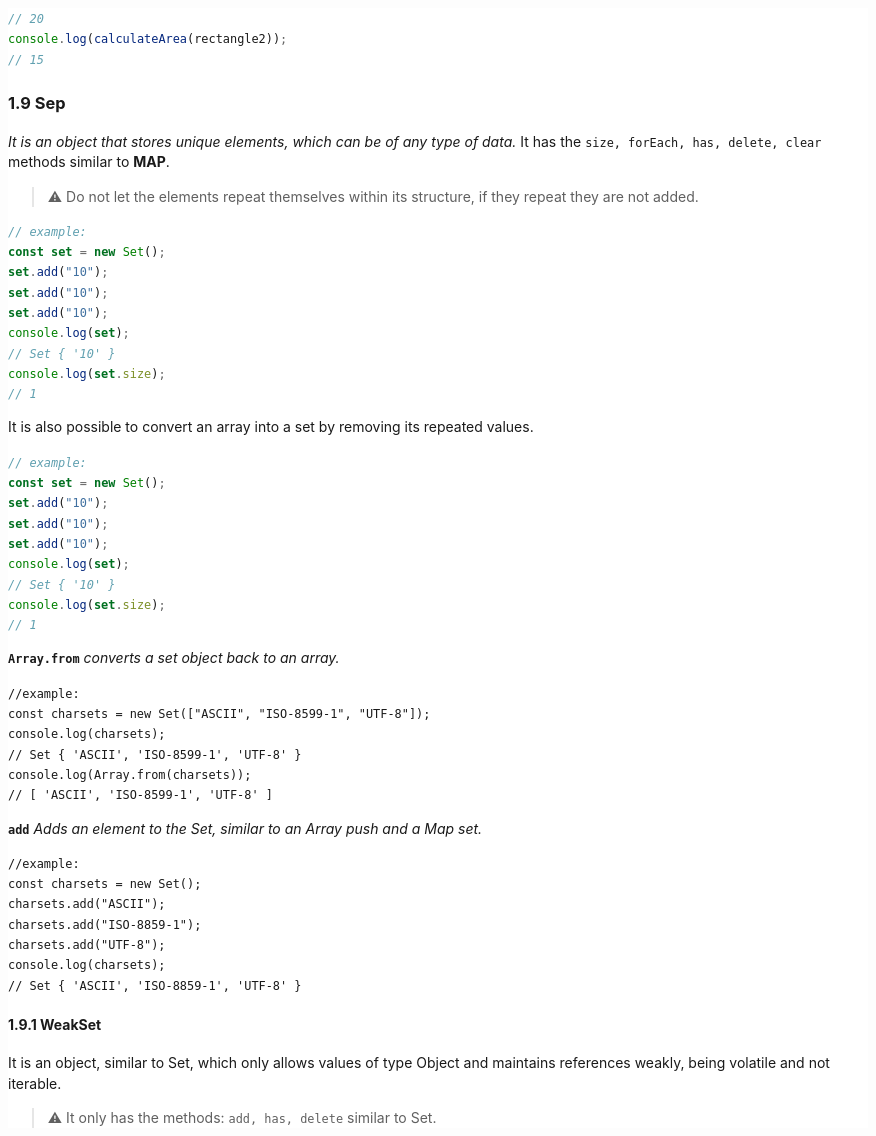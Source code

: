 ```js
// 20
console.log(calculateArea(rectangle2));
// 15
```


### 1.9 Sep

_It is an object that stores unique elements, which can be of any type of data._
It has the `size, forEach, has, delete, clear` methods similar to **MAP**.
> ⚠️ Do not let the elements repeat themselves within its structure, if they repeat they are not added.

```js
// example:
const set = new Set();
set.add("10");
set.add("10");
set.add("10");
console.log(set);
// Set { '10' }
console.log(set.size);
// 1
```
It is also possible to convert an array into a set by removing its repeated values.
```js
// example:
const set = new Set();
set.add("10");
set.add("10");
set.add("10");
console.log(set);
// Set { '10' }
console.log(set.size);
// 1
```


**`Array.from`**
_converts a set object back to an array._
``` JS
//example:
const charsets = new Set(["ASCII", "ISO-8599-1", "UTF-8"]);
console.log(charsets);
// Set { 'ASCII', 'ISO-8599-1', 'UTF-8' }
console.log(Array.from(charsets));
// [ 'ASCII', 'ISO-8599-1', 'UTF-8' ]
```


**`add`**
_Adds an element to the Set, similar to an Array push and a Map set._
``` JS
//example:
const charsets = new Set();
charsets.add("ASCII");
charsets.add("ISO-8859-1");
charsets.add("UTF-8");
console.log(charsets);
// Set { 'ASCII', 'ISO-8859-1', 'UTF-8' }
```
#### 1.9.1 WeakSet
It is an object, similar to Set, which only allows values of type Object and maintains references weakly, being volatile and not iterable.
> ⚠️ It only has the methods: `add, has, delete` similar to Set.
